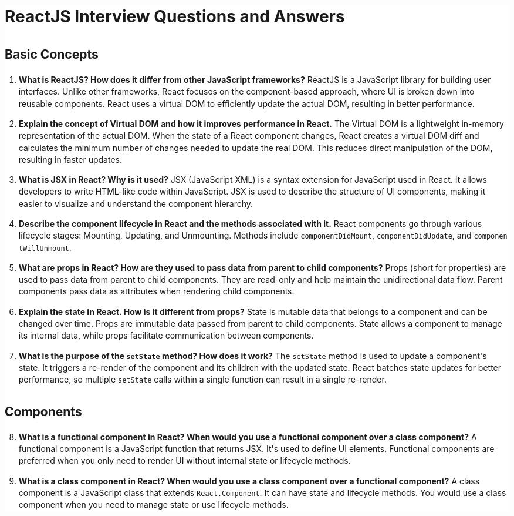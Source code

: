 # ReactJS Interview Questions and Answers

## Basic Concepts

1. **What is ReactJS? How does it differ from other JavaScript frameworks?**
   ReactJS is a JavaScript library for building user interfaces. Unlike other frameworks, React focuses on the component-based approach, where UI is broken down into reusable components. React uses a virtual DOM to efficiently update the actual DOM, resulting in better performance.

2. **Explain the concept of Virtual DOM and how it improves performance in React.**
   The Virtual DOM is a lightweight in-memory representation of the actual DOM. When the state of a React component changes, React creates a virtual DOM diff and calculates the minimum number of changes needed to update the real DOM. This reduces direct manipulation of the DOM, resulting in faster updates.

3. **What is JSX in React? Why is it used?**
   JSX (JavaScript XML) is a syntax extension for JavaScript used in React. It allows developers to write HTML-like code within JavaScript. JSX is used to describe the structure of UI components, making it easier to visualize and understand the component hierarchy.

4. **Describe the component lifecycle in React and the methods associated with it.**
   React components go through various lifecycle stages: Mounting, Updating, and Unmounting. Methods include `componentDidMount`, `componentDidUpdate`, and `componentWillUnmount`.

5. **What are props in React? How are they used to pass data from parent to child components?**
   Props (short for properties) are used to pass data from parent to child components. They are read-only and help maintain the unidirectional data flow. Parent components pass data as attributes when rendering child components.

6. **Explain the state in React. How is it different from props?**
   State is mutable data that belongs to a component and can be changed over time. Props are immutable data passed from parent to child components. State allows a component to manage its internal data, while props facilitate communication between components.

7. **What is the purpose of the `setState` method? How does it work?**
   The `setState` method is used to update a component's state. It triggers a re-render of the component and its children with the updated state. React batches state updates for better performance, so multiple `setState` calls within a single function can result in a single re-render.

## Components

8. **What is a functional component in React? When would you use a functional component over a class component?**
   A functional component is a JavaScript function that returns JSX. It's used to define UI elements. Functional components are preferred when you only need to render UI without internal state or lifecycle methods.

9. **What is a class component in React? When would you use a class component over a functional component?**
   A class component is a JavaScript class that extends `React.Component`. It can have state and lifecycle methods. You would use a class component when you need to manage state or use lifecycle methods.
